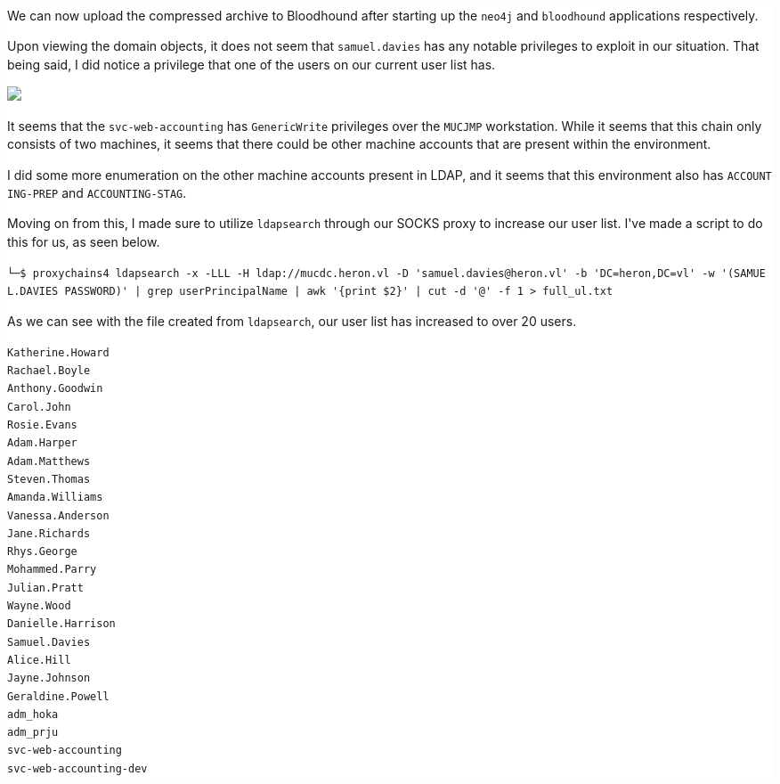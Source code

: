 We can now upload the compressed archive to Bloodhound after starting up the `neo4j` and `bloodhound` applications respectively.

Upon viewing the domain objects, it does not seem that `samuel.davies` has any notable privileges to exploit in our situation. That being said, I did notice a privilege that one of the users on our current user list has.

![](/images/vulnlab/heron-vl/f.png)

It seems that the `svc-web-accounting` has `GenericWrite` privileges over the `MUCJMP` workstation. While it seems that this chain only consists of two machines, it seems that there could be other machine accounts that are present within the environment.

I did some more enumeration on the other machine accounts present in LDAP, and it seems that this environment also has `ACCOUNTING-PREP` and `ACCOUNTING-STAG`.

Moving on from this, I made sure to utilize `ldapsearch` through our SOCKS proxy to increase our user list. I've made a script to do this for us, as seen below.

```
└─$ proxychains4 ldapsearch -x -LLL -H ldap://mucdc.heron.vl -D 'samuel.davies@heron.vl' -b 'DC=heron,DC=vl' -w '(SAMUEL.DAVIES PASSWORD)' | grep userPrincipalName | awk '{print $2}' | cut -d '@' -f 1 > full_ul.txt
```

As we can see with the file created from `ldapsearch`, our user list has increased to over 20 users.

```
Katherine.Howard
Rachael.Boyle
Anthony.Goodwin
Carol.John
Rosie.Evans
Adam.Harper
Adam.Matthews
Steven.Thomas
Amanda.Williams
Vanessa.Anderson
Jane.Richards
Rhys.George
Mohammed.Parry
Julian.Pratt
Wayne.Wood
Danielle.Harrison
Samuel.Davies
Alice.Hill
Jayne.Johnson
Geraldine.Powell
adm_hoka
adm_prju
svc-web-accounting
svc-web-accounting-dev
```
